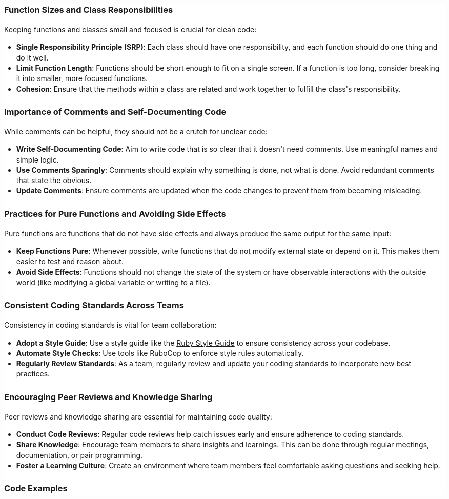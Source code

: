 ### Function Sizes and Class Responsibilities

Keeping functions and classes small and focused is crucial for clean code:

- **Single Responsibility Principle (SRP)**: Each class should have one responsibility, and each function should do one thing and do it well.
- **Limit Function Length**: Functions should be short enough to fit on a single screen. If a function is too long, consider breaking it into smaller, more focused functions.
- **Cohesion**: Ensure that the methods within a class are related and work together to fulfill the class's responsibility.

### Importance of Comments and Self-Documenting Code

While comments can be helpful, they should not be a crutch for unclear code:

- **Write Self-Documenting Code**: Aim to write code that is so clear that it doesn't need comments. Use meaningful names and simple logic.
- **Use Comments Sparingly**: Comments should explain why something is done, not what is done. Avoid redundant comments that state the obvious.
- **Update Comments**: Ensure comments are updated when the code changes to prevent them from becoming misleading.

### Practices for Pure Functions and Avoiding Side Effects

Pure functions are functions that do not have side effects and always produce the same output for the same input:

- **Keep Functions Pure**: Whenever possible, write functions that do not modify external state or depend on it. This makes them easier to test and reason about.
- **Avoid Side Effects**: Functions should not change the state of the system or have observable interactions with the outside world (like modifying a global variable or writing to a file).

### Consistent Coding Standards Across Teams

Consistency in coding standards is vital for team collaboration:

- **Adopt a Style Guide**: Use a style guide like the [Ruby Style Guide](https://rubystyle.guide/) to ensure consistency across your codebase.
- **Automate Style Checks**: Use tools like RuboCop to enforce style rules automatically.
- **Regularly Review Standards**: As a team, regularly review and update your coding standards to incorporate new best practices.

### Encouraging Peer Reviews and Knowledge Sharing

Peer reviews and knowledge sharing are essential for maintaining code quality:

- **Conduct Code Reviews**: Regular code reviews help catch issues early and ensure adherence to coding standards.
- **Share Knowledge**: Encourage team members to share insights and learnings. This can be done through regular meetings, documentation, or pair programming.
- **Foster a Learning Culture**: Create an environment where team members feel comfortable asking questions and seeking help.

### Code Examples

